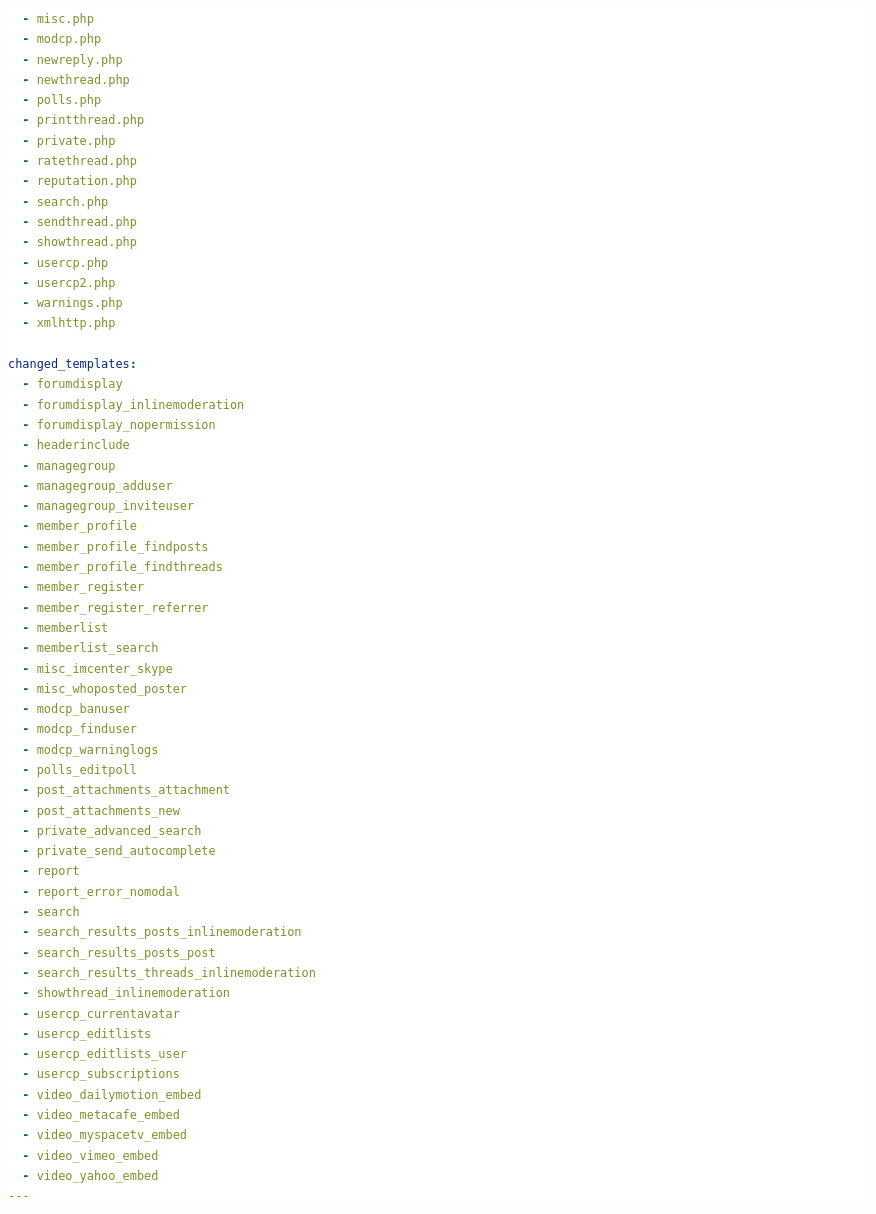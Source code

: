 ```yaml
  - misc.php
  - modcp.php
  - newreply.php
  - newthread.php
  - polls.php
  - printthread.php
  - private.php
  - ratethread.php
  - reputation.php
  - search.php
  - sendthread.php
  - showthread.php
  - usercp.php
  - usercp2.php
  - warnings.php
  - xmlhttp.php

changed_templates:
  - forumdisplay
  - forumdisplay_inlinemoderation
  - forumdisplay_nopermission
  - headerinclude
  - managegroup
  - managegroup_adduser
  - managegroup_inviteuser
  - member_profile
  - member_profile_findposts
  - member_profile_findthreads
  - member_register
  - member_register_referrer
  - memberlist
  - memberlist_search
  - misc_imcenter_skype
  - misc_whoposted_poster
  - modcp_banuser
  - modcp_finduser
  - modcp_warninglogs
  - polls_editpoll
  - post_attachments_attachment
  - post_attachments_new
  - private_advanced_search
  - private_send_autocomplete
  - report
  - report_error_nomodal
  - search
  - search_results_posts_inlinemoderation
  - search_results_posts_post
  - search_results_threads_inlinemoderation
  - showthread_inlinemoderation
  - usercp_currentavatar
  - usercp_editlists
  - usercp_editlists_user
  - usercp_subscriptions
  - video_dailymotion_embed
  - video_metacafe_embed
  - video_myspacetv_embed
  - video_vimeo_embed
  - video_yahoo_embed
---
```

